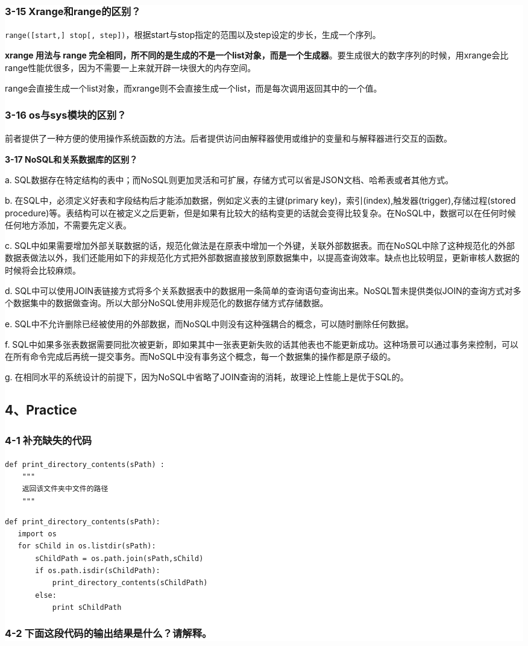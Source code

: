 ### **3-15 Xrange和range的区别？**

`range([start,] stop[, step])`，根据start与stop指定的范围以及step设定的步长，生成一个序列。

**xrange 用法与 range 完全相同，所不同的是生成的不是一个list对象，而是一个生成器**。要生成很大的数字序列的时候，用xrange会比range性能优很多，因为不需要一上来就开辟一块很大的内存空间。

range会直接生成一个list对象，而xrange则不会直接生成一个list，而是每次调用返回其中的一个值。

### **3-16 os与sys模块的区别？**

前者提供了一种方便的使用操作系统函数的方法。后者提供访问由解释器使用或维护的变量和与解释器进行交互的函数。

**3-17 NoSQL和关系数据库的区别？**

a. SQL数据存在特定结构的表中；而NoSQL则更加灵活和可扩展，存储方式可以省是JSON文档、哈希表或者其他方式。

b. 在SQL中，必须定义好表和字段结构后才能添加数据，例如定义表的主键(primary key)，索引(index),触发器(trigger),存储过程(stored procedure)等。表结构可以在被定义之后更新，但是如果有比较大的结构变更的话就会变得比较复杂。在NoSQL中，数据可以在任何时候任何地方添加，不需要先定义表。

c. SQL中如果需要增加外部关联数据的话，规范化做法是在原表中增加一个外键，关联外部数据表。而在NoSQL中除了这种规范化的外部数据表做法以外，我们还能用如下的非规范化方式把外部数据直接放到原数据集中，以提高查询效率。缺点也比较明显，更新审核人数据的时候将会比较麻烦。

d. SQL中可以使用JOIN表链接方式将多个关系数据表中的数据用一条简单的查询语句查询出来。NoSQL暂未提供类似JOIN的查询方式对多个数据集中的数据做查询。所以大部分NoSQL使用非规范化的数据存储方式存储数据。

e. SQL中不允许删除已经被使用的外部数据，而NoSQL中则没有这种强耦合的概念，可以随时删除任何数据。

f. SQL中如果多张表数据需要同批次被更新，即如果其中一张表更新失败的话其他表也不能更新成功。这种场景可以通过事务来控制，可以在所有命令完成后再统一提交事务。而NoSQL中没有事务这个概念，每一个数据集的操作都是原子级的。

g. 在相同水平的系统设计的前提下，因为NoSQL中省略了JOIN查询的消耗，故理论上性能上是优于SQL的。


## **4、Practice**

### **4-1 补充缺失的代码**

```
def print_directory_contents(sPath) :
	"""
	返回该文件夹中文件的路径
	"""
```

```
def print_directory_contents(sPath):
   import os                                       
   for sChild in os.listdir(sPath):                
       sChildPath = os.path.join(sPath,sChild)
       if os.path.isdir(sChildPath):
           print_directory_contents(sChildPath)
       else:
           print sChildPath
```

### **4-2 下面这段代码的输出结果是什么？请解释。**
